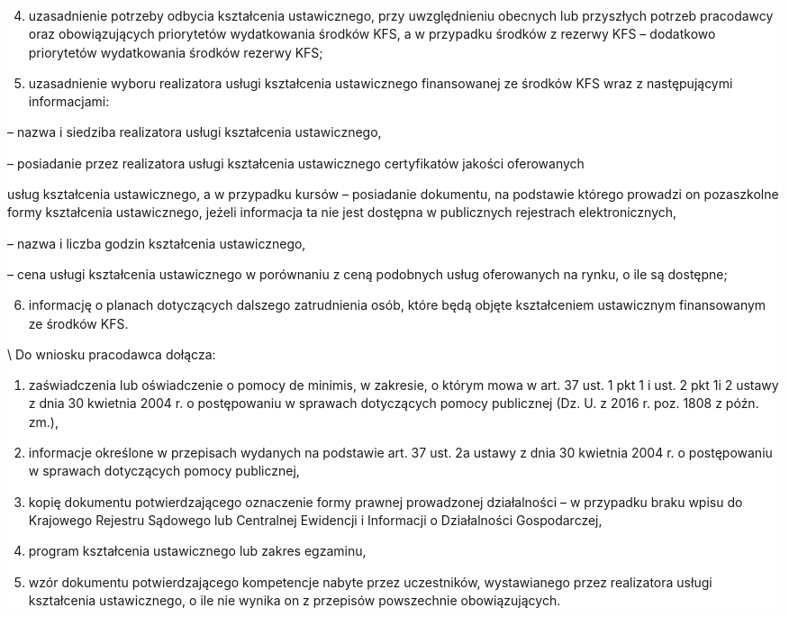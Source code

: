 4) uzasadnienie potrzeby odbycia kształcenia ustawicznego, przy uwzględnieniu obecnych lub przyszłych potrzeb pracodawcy oraz obowiązujących priorytetów wydatkowania środków KFS, a w przypadku środków z rezerwy KFS – dodatkowo priorytetów wydatkowania środków rezerwy KFS;



5) uzasadnienie wyboru realizatora usługi kształcenia ustawicznego finansowanej ze środków KFS wraz z następującymi informacjami:



–  nazwa i siedziba realizatora usługi kształcenia ustawicznego,



–  posiadanie przez realizatora usługi kształcenia ustawicznego certyfikatów jakości oferowanych



usług kształcenia ustawicznego, a w przypadku kursów – posiadanie dokumentu, na podstawie którego prowadzi on pozaszkolne formy kształcenia ustawicznego, jeżeli informacja ta nie jest dostępna w publicznych rejestrach elektronicznych,



–  nazwa i liczba godzin kształcenia ustawicznego,



– cena usługi kształcenia ustawicznego w porównaniu z ceną podobnych usług oferowanych na rynku, o ile są dostępne;



6) informację o planach dotyczących dalszego zatrudnienia osób, które będą objęte kształceniem ustawicznym finansowanym ze środków KFS.



 



\    Do wniosku pracodawca dołącza:



1) zaświadczenia lub oświadczenie o pomocy de minimis, w zakresie, o którym mowa w art. 37 ust. 1 pkt 1 i ust. 2 pkt 1i 2 ustawy z dnia 30 kwietnia 2004 r. o postępowaniu w sprawach dotyczących pomocy publicznej (Dz. U. z 2016 r. poz. 1808 z późn. zm.),



2) informacje określone w przepisach wydanych na podstawie art. 37 ust. 2a ustawy z dnia 30 kwietnia 2004 r. o postępowaniu w sprawach dotyczących pomocy publicznej,



3) kopię dokumentu potwierdzającego oznaczenie formy prawnej prowadzonej działalności –         w przypadku braku wpisu do Krajowego Rejestru Sądowego lub Centralnej Ewidencji i Informacji o Działalności Gospodarczej,



4) program kształcenia ustawicznego lub zakres egzaminu,



5) wzór dokumentu potwierdzającego kompetencje nabyte przez uczestników, wystawianego przez realizatora usługi kształcenia ustawicznego, o ile nie wynika on z przepisów powszechnie obowiązujących.
